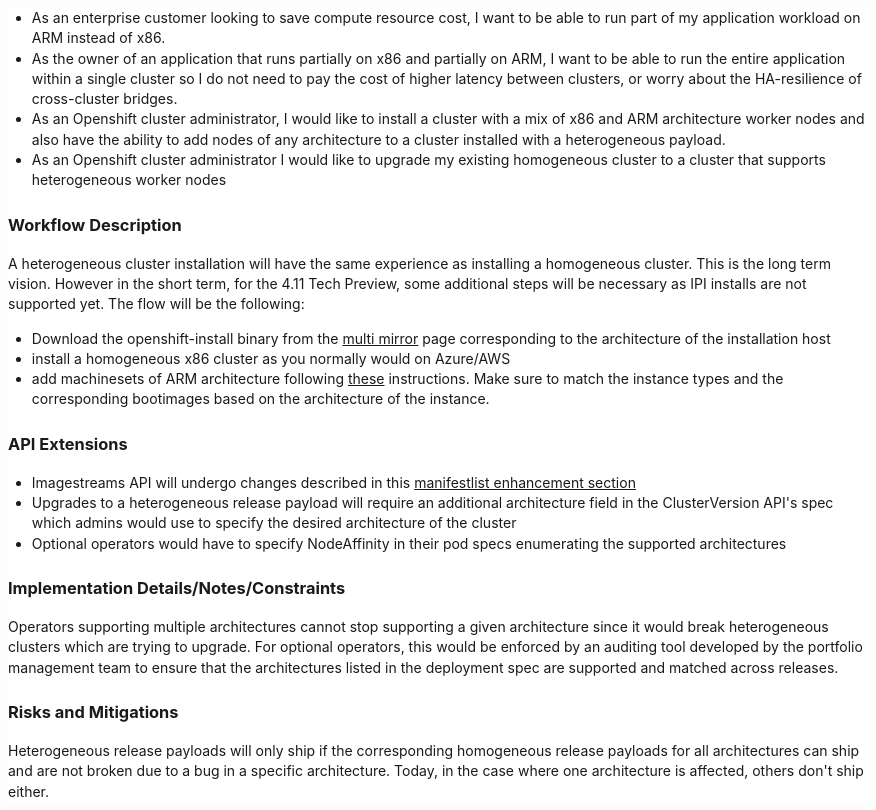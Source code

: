 - As an enterprise customer looking to save compute resource cost, I want to be able to run part of my application workload on ARM instead of x86.
- As the owner of an application that runs partially on x86 and partially on ARM, I want to be able to run the entire application within a
single cluster so I do not need to pay the cost of higher latency between clusters, or worry about the HA-resilience of cross-cluster bridges.
- As an Openshift cluster administrator, I would like to install a cluster with a mix of x86 and ARM architecture worker nodes and also have the ability
to add nodes of any architecture to a cluster installed with a heterogeneous payload.
- As an Openshift cluster administrator I would like to upgrade my existing homogeneous cluster to a cluster that supports heterogeneous worker
nodes

### Workflow Description

A heterogeneous cluster installation will have the same experience as installing a homogeneous cluster. This is the long term vision. However in
the short term, for the 4.11 Tech Preview, some additional steps will be necessary as IPI installs are not supported yet. The flow will be the
following:
- Download the openshift-install binary from the [multi mirror][mirror] page corresponding to the architecture of the installation host
- install a homogeneous x86 cluster as you normally would on Azure/AWS
- add machinesets of ARM architecture following [these][creating-machinesets] instructions. Make sure to match the instance types and the
corresponding bootimages based on the architecture of the instance.

### API Extensions

- Imagestreams API will undergo changes described in this [manifestlist enhancement section][imagestreams-api-changes]
- Upgrades to a heterogeneous release payload will require an additional architecture field in the ClusterVersion API's spec which admins would
  use to specify the desired architecture of the cluster
- Optional operators would have to specify NodeAffinity in their pod specs enumerating the supported architectures

### Implementation Details/Notes/Constraints

Operators supporting multiple architectures cannot stop supporting a given architecture since it would break heterogeneous clusters which are
trying to upgrade. For optional operators, this would be enforced by an auditing tool developed by the portfolio management team to ensure that
the architectures listed in the deployment spec are supported and matched across releases.

### Risks and Mitigations

Heterogeneous release payloads will only ship if the corresponding homogeneous release payloads for all architectures can ship and are not broken due
to a bug in a specific architecture. Today, in the case where one architecture is affected, others don't ship either.


[OCPPLAN-7640]: https://issues.redhat.com/browse/OCPPLAN-7640
[WRKLDS-370]: https://issues.redhat.com/browse/WRKLDS-370
[OCPPLAN-7642]: https://issues.redhat.com/browse/OCPPLAN-7642
[OTA-580]: https://issues.redhat.com/browse/OTA-580
[OTA-653]: https://issues.redhat.com/browse/OTA-653
[OCPPLAN-5684]: https://issues.redhat.com/browse/OCPPLAN-5684
[manifestlist-support]: https://github.com/openshift/enhancements/blob/master/enhancements/manifestlist/manifestlist-support.md
[imagestreams-api-changes]: https://github.com/openshift/enhancements/blob/master/enhancements/manifestlist/manifestlist-support.md#design-details
[creating-machinesets]: https://docs.openshift.com/container-platform/4.10/machine_management/creating-infrastructure-machinesets.html#machineset-yaml-aws_creating-infrastructure-machinesets
[IR-192]: https://issues.redhat.com/browse/IR-192
[IR-214]: https://issues.redhat.com/browse/IR-214
[multi-mirror]: https://mirror.openshift.com/pub/openshift-v4/multi/
[console-filtering]: https://issues.redhat.com/browse/CONSOLE-3190
[mirror]: https://mirror.openshift.com/pub/openshift-v4/multi/clients/ocp-dev-preview/